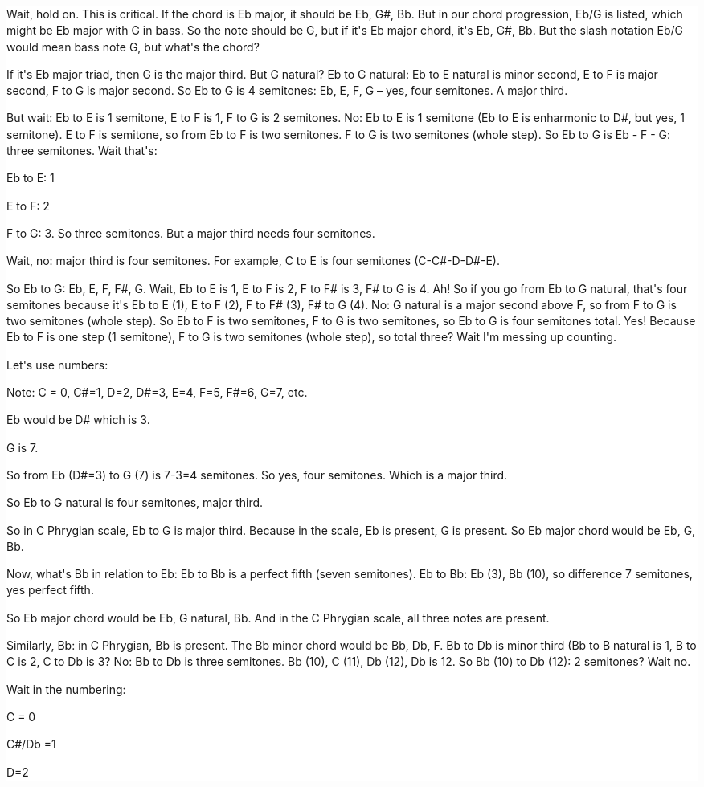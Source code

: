 Wait, hold on. This is critical. If the chord is Eb major, it should be Eb, G#, Bb. But in our chord progression, Eb/G is listed, which might be Eb major with G in bass. So the note should be G, but if it's Eb major chord, it's Eb, G#, Bb. But the slash notation Eb/G would mean bass note G, but what's the chord?

If it's Eb major triad, then G is the major third. But G natural? Eb to G natural: Eb to E natural is minor second, E to F is major second, F to G is major second. So Eb to G is 4 semitones: Eb, E, F, G – yes, four semitones. A major third.

But wait: Eb to E is 1 semitone, E to F is 1, F to G is 2 semitones. No: Eb to E is 1 semitone (Eb to E is enharmonic to D#, but yes, 1 semitone). E to F is semitone, so from Eb to F is two semitones. F to G is two semitones (whole step). So Eb to G is Eb - F - G: three semitones. Wait that's:

Eb to E: 1

E to F: 2

F to G: 3. So three semitones. But a major third needs four semitones.

Wait, no: major third is four semitones. For example, C to E is four semitones (C-C#-D-D#-E).

So Eb to G: Eb, E, F, F#, G. Wait, Eb to E is 1, E to F is 2, F to F# is 3, F# to G is 4. Ah! So if you go from Eb to G natural, that's four semitones because it's Eb to E (1), E to F (2), F to F# (3), F# to G (4). No: G natural is a major second above F, so from F to G is two semitones (whole step). So Eb to F is two semitones, F to G is two semitones, so Eb to G is four semitones total. Yes! Because Eb to F is one step (1 semitone), F to G is two semitones (whole step), so total three? Wait I'm messing up counting.

Let's use numbers:

Note: C = 0, C#=1, D=2, D#=3, E=4, F=5, F#=6, G=7, etc.

Eb would be D# which is 3.

G is 7.

So from Eb (D#=3) to G (7) is 7-3=4 semitones. So yes, four semitones. Which is a major third.

So Eb to G natural is four semitones, major third.

So in C Phrygian scale, Eb to G is major third. Because in the scale, Eb is present, G is present. So Eb major chord would be Eb, G, Bb.

Now, what's Bb in relation to Eb: Eb to Bb is a perfect fifth (seven semitones). Eb to Bb: Eb (3), Bb (10), so difference 7 semitones, yes perfect fifth.

So Eb major chord would be Eb, G natural, Bb. And in the C Phrygian scale, all three notes are present.

Similarly, Bb: in C Phrygian, Bb is present. The Bb minor chord would be Bb, Db, F. Bb to Db is minor third (Bb to B natural is 1, B to C is 2, C to Db is 3? No: Bb to Db is three semitones. Bb (10), C (11), Db (12), Db is 12. So Bb (10) to Db (12): 2 semitones? Wait no.

Wait in the numbering:

C = 0

C#/Db =1

D=2
